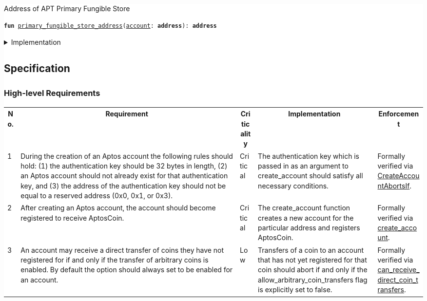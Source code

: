 Address of APT Primary Fungible Store


<pre><code><b>fun</b> <a href="aptos_account.md#0x1_aptos_account_primary_fungible_store_address">primary_fungible_store_address</a>(<a href="account.md#0x1_account">account</a>: <b>address</b>): <b>address</b>
</code></pre>



<details><summary>Implementation</summary></details>

<a id="@Specification_1"></a>

## Specification




<a id="high-level-req"></a>

### High-level Requirements

<table>
<tr>
<th>No.</th><th>Requirement</th><th>Criticality</th><th>Implementation</th><th>Enforcement</th>
</tr>

<tr>
<td>1</td>
<td>During the creation of an Aptos account the following rules should hold: (1) the authentication key should be 32 bytes in length, (2) an Aptos account should not already exist for that authentication key, and (3) the address of the authentication key should not be equal to a reserved address (0x0, 0x1, or 0x3).</td>
<td>Critical</td>
<td>The authentication key which is passed in as an argument to create_account should satisfy all necessary conditions.</td>
<td>Formally verified via <a href="#high-level-req-1">CreateAccountAbortsIf</a>.</td>
</tr>

<tr>
<td>2</td>
<td>After creating an Aptos account, the account should become registered to receive AptosCoin.</td>
<td>Critical</td>
<td>The create_account function creates a new account for the particular address and registers AptosCoin.</td>
<td>Formally verified via <a href="#high-level-req-2">create_account</a>.</td>
</tr>

<tr>
<td>3</td>
<td>An account may receive a direct transfer of coins they have not registered for if and only if the transfer of arbitrary coins is enabled. By default the option should always set to be enabled for an account.</td>
<td>Low</td>
<td>Transfers of a coin to an account that has not yet registered for that coin should abort if and only if the allow_arbitrary_coin_transfers flag is explicitly set to false.</td>
<td>Formally verified via <a href="#high-level-req-3">can_receive_direct_coin_transfers</a>.</td>
</tr>
